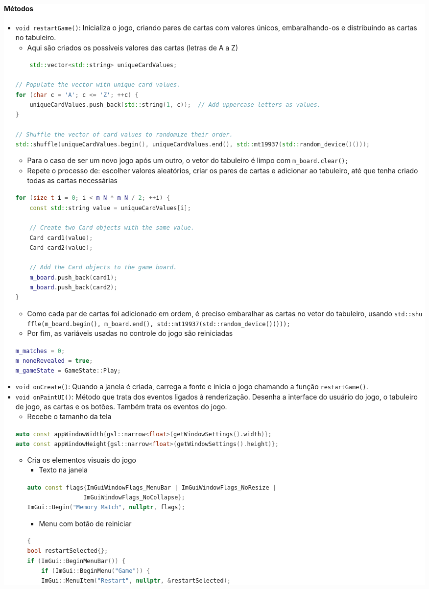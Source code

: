 #### Métodos

- `void restartGame()`: Inicializa o jogo, criando pares de cartas com valores únicos,  embaralhando-os e distribuindo as cartas no tabuleiro.
    - Aqui são criados os possíveis valores das cartas (letras de A a Z)
    ```c++
        std::vector<std::string> uniqueCardValues;

    // Populate the vector with unique card values.
    for (char c = 'A'; c <= 'Z'; ++c) {
        uniqueCardValues.push_back(std::string(1, c));  // Add uppercase letters as values.
    }

    // Shuffle the vector of card values to randomize their order.
    std::shuffle(uniqueCardValues.begin(), uniqueCardValues.end(), std::mt19937(std::random_device()()));
    ```
    - Para o caso de ser um novo jogo após um outro, o vetor do tabuleiro é limpo com `m_board.clear();`
    - Repete o processo de: escolher valores aleatórios, criar os pares de cartas e adicionar ao tabuleiro, até que tenha criado todas as cartas necessárias
    ```c++
    for (size_t i = 0; i < m_N * m_N / 2; ++i) {
        const std::string value = uniqueCardValues[i];

        // Create two Card objects with the same value.
        Card card1(value);
        Card card2(value);

        // Add the Card objects to the game board.
        m_board.push_back(card1);
        m_board.push_back(card2);
    }
    ```
    - Como cada par de cartas foi adicionado em ordem, é preciso embaralhar as cartas no vetor do tabuleiro, usando `std::shuffle(m_board.begin(), m_board.end(), std::mt19937(std::random_device()()));`
    - Por fim, as variáveis usadas no controle do jogo são reiniciadas
    ```c++
    m_matches = 0;
    m_noneRevealed = true;
    m_gameState = GameState::Play;
    ```
- `void onCreate()`: Quando a janela é criada, carrega a fonte e inicia o jogo chamando a função `restartGame()`.
- `void onPaintUI()`: Método que trata dos eventos ligados à renderização. Desenha a interface do usuário do jogo, o tabuleiro de jogo, as cartas e os botões. Também trata os eventos do jogo.
    - Recebe o tamanho da tela
    ```c++
    auto const appWindowWidth{gsl::narrow<float>(getWindowSettings().width)};
    auto const appWindowHeight{gsl::narrow<float>(getWindowSettings().height)};
    ```
    - Cria os elementos visuais do jogo
        - Texto na janela
        ```c++
        auto const flags{ImGuiWindowFlags_MenuBar | ImGuiWindowFlags_NoResize |
                        ImGuiWindowFlags_NoCollapse};
        ImGui::Begin("Memory Match", nullptr, flags);
        ```
        - Menu com botão de reiniciar
        ```c++
        {
        bool restartSelected{};
        if (ImGui::BeginMenuBar()) {
            if (ImGui::BeginMenu("Game")) {
            ImGui::MenuItem("Restart", nullptr, &restartSelected);